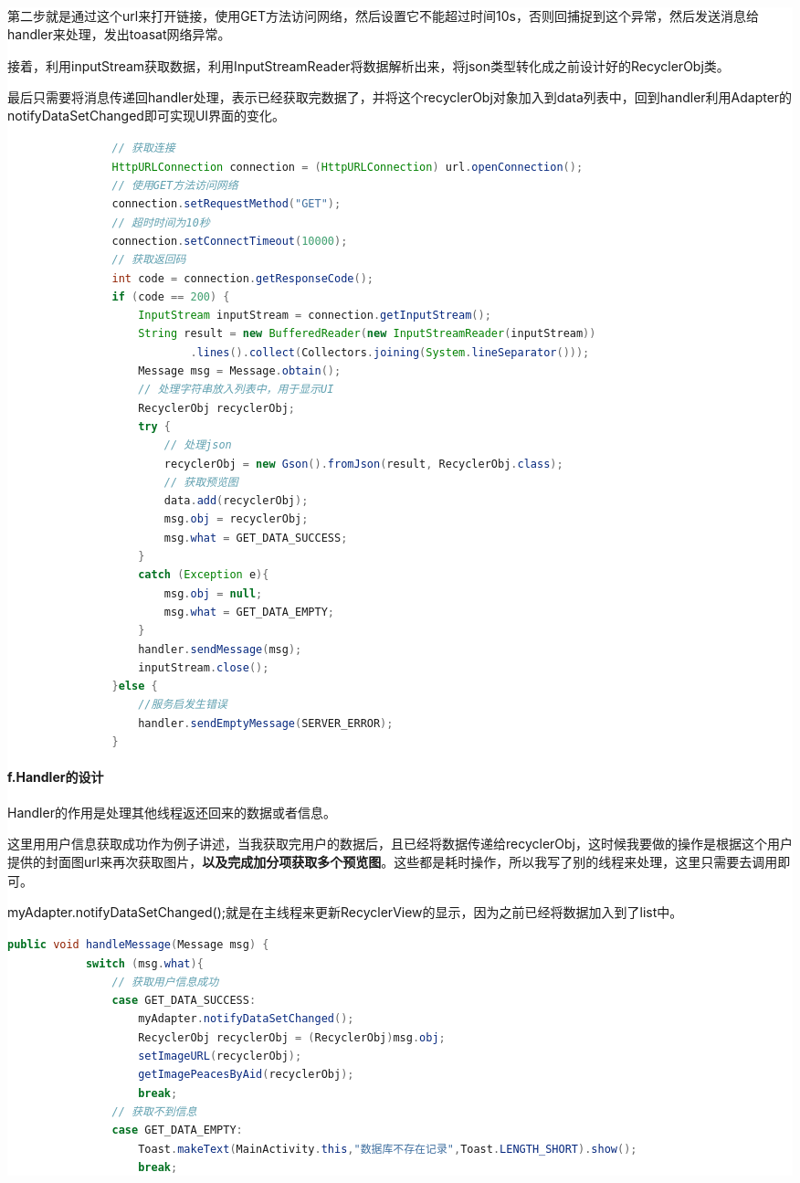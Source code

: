 第二步就是通过这个url来打开链接，使用GET方法访问网络，然后设置它不能超过时间10s，否则回捕捉到这个异常，然后发送消息给handler来处理，发出toasat网络异常。

接着，利用inputStream获取数据，利用InputStreamReader将数据解析出来，将json类型转化成之前设计好的RecyclerObj类。

最后只需要将消息传递回handler处理，表示已经获取完数据了，并将这个recyclerObj对象加入到data列表中，回到handler利用Adapter的notifyDataSetChanged即可实现UI界面的变化。

```java
 				// 获取连接
                HttpURLConnection connection = (HttpURLConnection) url.openConnection();
                // 使用GET方法访问网络
                connection.setRequestMethod("GET");
                // 超时时间为10秒
                connection.setConnectTimeout(10000);
                // 获取返回码
                int code = connection.getResponseCode();
                if (code == 200) {
                    InputStream inputStream = connection.getInputStream();
                    String result = new BufferedReader(new InputStreamReader(inputStream))
                            .lines().collect(Collectors.joining(System.lineSeparator()));
                    Message msg = Message.obtain();
                    // 处理字符串放入列表中，用于显示UI
                    RecyclerObj recyclerObj;
                    try {
                        // 处理json
                        recyclerObj = new Gson().fromJson(result, RecyclerObj.class);
                        // 获取预览图
                        data.add(recyclerObj);
                        msg.obj = recyclerObj;
                        msg.what = GET_DATA_SUCCESS;
                    }
                    catch (Exception e){
                        msg.obj = null;
                        msg.what = GET_DATA_EMPTY;
                    }
                    handler.sendMessage(msg);
                    inputStream.close();
                }else {
                    //服务启发生错误
                    handler.sendEmptyMessage(SERVER_ERROR);
                }
```



#### f.Handler的设计

Handler的作用是处理其他线程返还回来的数据或者信息。

这里用用户信息获取成功作为例子讲述，当我获取完用户的数据后，且已经将数据传递给recyclerObj，这时候我要做的操作是根据这个用户提供的封面图url来再次获取图片，**以及完成加分项获取多个预览图**。这些都是耗时操作，所以我写了别的线程来处理，这里只需要去调用即可。

myAdapter.notifyDataSetChanged();就是在主线程来更新RecyclerView的显示，因为之前已经将数据加入到了list中。

```java
public void handleMessage(Message msg) {
            switch (msg.what){
                // 获取用户信息成功
                case GET_DATA_SUCCESS:
                    myAdapter.notifyDataSetChanged();
                    RecyclerObj recyclerObj = (RecyclerObj)msg.obj;
                    setImageURL(recyclerObj);
                    getImagePeacesByAid(recyclerObj);
                    break;
                // 获取不到信息
                case GET_DATA_EMPTY:
                    Toast.makeText(MainActivity.this,"数据库不存在记录",Toast.LENGTH_SHORT).show();
                    break;
```